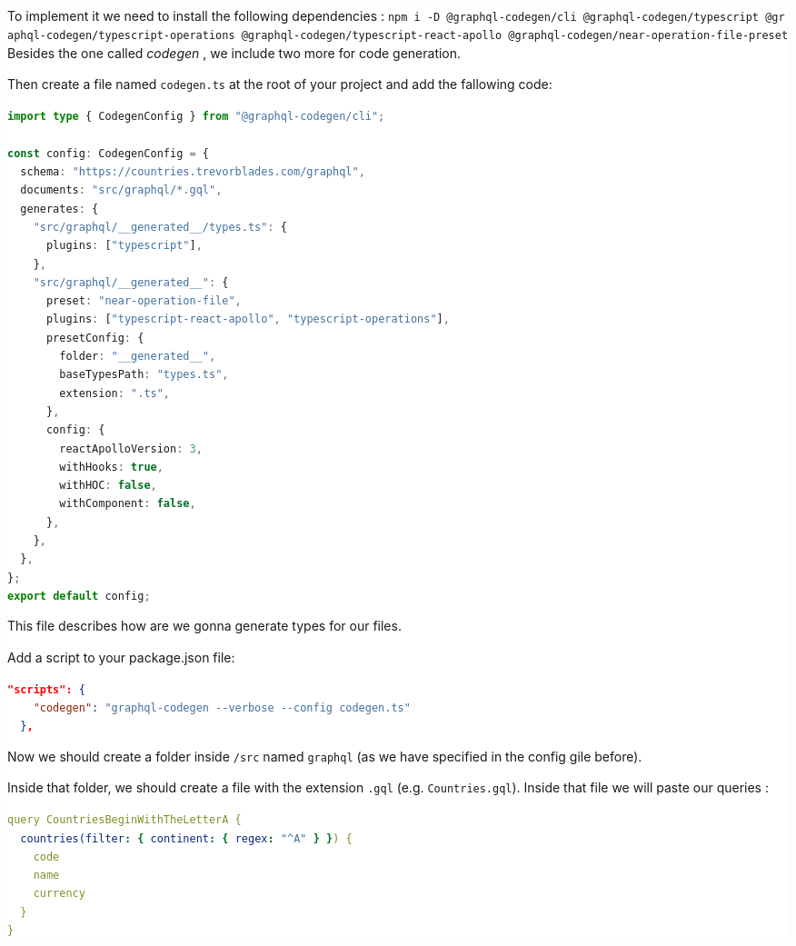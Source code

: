 To implement it we need to install the following dependencies : `npm i -D @graphql-codegen/cli @graphql-codegen/typescript @graphql-codegen/typescript-operations @graphql-codegen/typescript-react-apollo @graphql-codegen/near-operation-file-preset`
Besides the one called _codegen_ , we include two more for code generation.

Then create a file named `codegen.ts` at the root of your project and add the fallowing code:

```ts
import type { CodegenConfig } from "@graphql-codegen/cli";

const config: CodegenConfig = {
  schema: "https://countries.trevorblades.com/graphql",
  documents: "src/graphql/*.gql",
  generates: {
    "src/graphql/__generated__/types.ts": {
      plugins: ["typescript"],
    },
    "src/graphql/__generated__": {
      preset: "near-operation-file",
      plugins: ["typescript-react-apollo", "typescript-operations"],
      presetConfig: {
        folder: "__generated__",
        baseTypesPath: "types.ts",
        extension: ".ts",
      },
      config: {
        reactApolloVersion: 3,
        withHooks: true,
        withHOC: false,
        withComponent: false,
      },
    },
  },
};
export default config;
```

This file describes how are we gonna generate types for our files.

Add a script to your package.json file:

```json
"scripts": {
    "codegen": "graphql-codegen --verbose --config codegen.ts"
  },
```

Now we should create a folder inside `/src` named `graphql` (as we have specified in the config gile before).

Inside that folder, we should create a file with the extension `.gql` (e.g. `Countries.gql`).
Inside that file we will paste our queries :

```yml
query CountriesBeginWithTheLetterA {
  countries(filter: { continent: { regex: "^A" } }) {
    code
    name
    currency
  }
}
```
